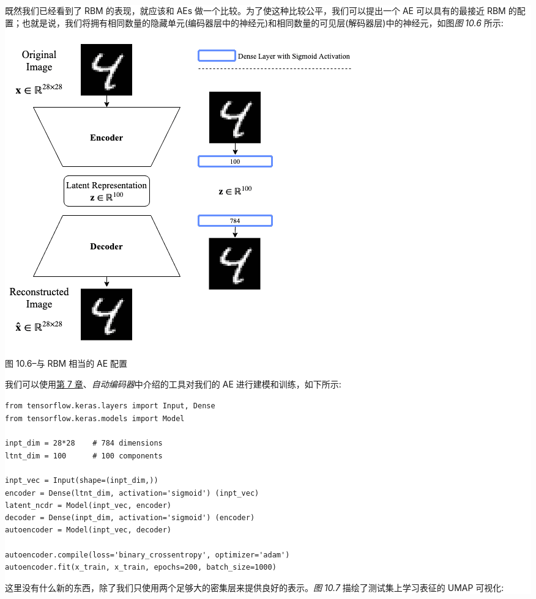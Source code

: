 既然我们已经看到了 RBM 的表现，就应该和 AEs 做一个比较。为了使这种比较公平，我们可以提出一个 AE 可以具有的最接近 RBM 的配置；也就是说，我们将拥有相同数量的隐藏单元(编码器层中的神经元)和相同数量的可见层(解码器层)中的神经元，如图*图 10.6* 所示:

![](img/d8fefc75-8a3e-40ae-8e91-2ab36d6fea70.png)

图 10.6–与 RBM 相当的 AE 配置

我们可以使用[第 7 章](480521d9-845c-4c0a-b82b-be5f15da0171.xhtml)、*自动编码器*中介绍的工具对我们的 AE 进行建模和训练，如下所示:

```
from tensorflow.keras.layers import Input, Dense
from tensorflow.keras.models import Model

inpt_dim = 28*28    # 784 dimensions
ltnt_dim = 100      # 100 components

inpt_vec = Input(shape=(inpt_dim,))
encoder = Dense(ltnt_dim, activation='sigmoid') (inpt_vec)
latent_ncdr = Model(inpt_vec, encoder)
decoder = Dense(inpt_dim, activation='sigmoid') (encoder)
autoencoder = Model(inpt_vec, decoder)

autoencoder.compile(loss='binary_crossentropy', optimizer='adam')
autoencoder.fit(x_train, x_train, epochs=200, batch_size=1000)
```

这里没有什么新的东西，除了我们只使用两个足够大的密集层来提供良好的表示。*图 10.7* 描绘了测试集上学习表征的 UMAP 可视化:
